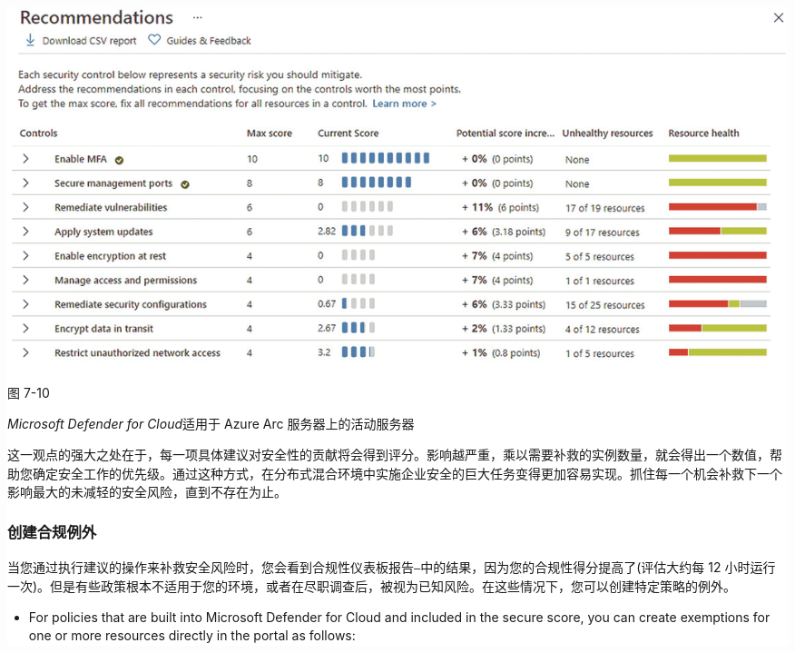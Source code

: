![img/506033_1_En_7_Fig10_HTML.png](img/506033_1_En_7_Fig10_HTML.png)

图 7-10

*Microsoft Defender for Cloud*适用于 Azure Arc 服务器上的活动服务器

这一观点的强大之处在于，每一项具体建议对安全性的贡献将会得到评分。影响越严重，乘以需要补救的实例数量，就会得出一个数值，帮助您确定安全工作的优先级。通过这种方式，在分布式混合环境中实施企业安全的巨大任务变得更加容易实现。抓住每一个机会补救下一个影响最大的未减轻的安全风险，直到不存在为止。

### 创建合规例外

当您通过执行建议的操作来补救安全风险时，您会看到合规性仪表板报告`—`中的结果，因为您的合规性得分提高了(评估大约每 12 小时运行一次)。但是有些政策根本不适用于您的环境，或者在尽职调查后，被视为已知风险。在这些情况下，您可以创建特定策略的例外。

*   For policies that are built into Microsoft Defender for Cloud and included in the secure score, you can create exemptions for one or more resources directly in the portal as follows:
